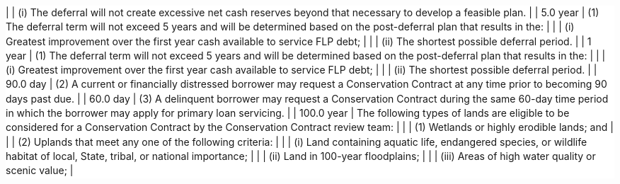 |            |                 (i) The deferral will not create excessive net cash reserves beyond that necessary to develop a feasible plan.                                                                                                                                                                                                                                                          |
| 5.0 year   | (1) The deferral term will not exceed 5 years and will be determined based on the post-deferral plan that results in the:                                                                                                                                                                                                                                                               |
|            |                 (i) Greatest improvement over the first year cash available to service FLP debt;                                                                                                                                                                                                                                                                                        |
|            |                 (ii) The shortest possible deferral period.                                                                                                                                                                                                                                                                                                                             |
| 1 year     | (1) The deferral term will not exceed 5 years and will be determined based on the post-deferral plan that results in the:                                                                                                                                                                                                                                                               |
|            |                 (i) Greatest improvement over the first year cash available to service FLP debt;                                                                                                                                                                                                                                                                                        |
|            |                 (ii) The shortest possible deferral period.                                                                                                                                                                                                                                                                                                                             |
| 90.0 day   | (2) A current or financially distressed borrower may request a Conservation Contract at any time prior to becoming 90 days past due.                                                                                                                                                                                                                                                    |
| 60.0 day   | (3) A delinquent borrower may request a Conservation Contract during the same 60-day time period in which the borrower may apply for primary loan servicing.                                                                                                                                                                                                                            |
| 100.0 year | The following types of lands are eligible to be considered for a Conservation Contract by the Conservation Contract review team:                                                                                                                                                                                                                                                        |
|            |                 (1) Wetlands or highly erodible lands; and                                                                                                                                                                                                                                                                                                                              |
|            |                 (2) Uplands that meet any one of the following criteria:                                                                                                                                                                                                                                                                                                                |
|            |                 (i) Land containing aquatic life, endangered species, or wildlife habitat of local, State, tribal, or national importance;                                                                                                                                                                                                                                              |
|            |                 (ii) Land in 100-year floodplains;                                                                                                                                                                                                                                                                                                                                      |
|            |                 (iii) Areas of high water quality or scenic value;                                                                                                                                                                                                                                                                                                                      |